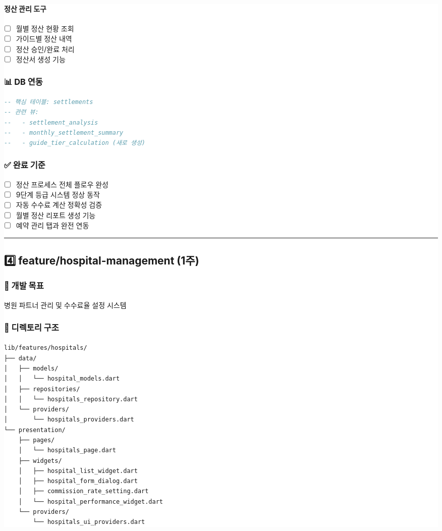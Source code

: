 #### **정산 관리 도구**
- [ ] 월별 정산 현황 조회
- [ ] 가이드별 정산 내역
- [ ] 정산 승인/완료 처리
- [ ] 정산서 생성 기능

### 📊 DB 연동
```sql
-- 핵심 테이블: settlements
-- 관련 뷰: 
--   - settlement_analysis
--   - monthly_settlement_summary
--   - guide_tier_calculation (새로 생성)
```

### ✅ 완료 기준
- [ ] 정산 프로세스 전체 플로우 완성
- [ ] 9단계 등급 시스템 정상 동작
- [ ] 자동 수수료 계산 정확성 검증
- [ ] 월별 정산 리포트 생성 기능
- [ ] 예약 관리 탭과 완전 연동

---

## 4️⃣ **feature/hospital-management** (1주)

### 🎯 개발 목표
병원 파트너 관리 및 수수료율 설정 시스템

### 📁 디렉토리 구조
```
lib/features/hospitals/
├── data/
│   ├── models/
│   │   └── hospital_models.dart
│   ├── repositories/
│   │   └── hospitals_repository.dart
│   └── providers/
│       └── hospitals_providers.dart
└── presentation/
    ├── pages/
    │   └── hospitals_page.dart
    ├── widgets/
    │   ├── hospital_list_widget.dart
    │   ├── hospital_form_dialog.dart
    │   ├── commission_rate_setting.dart
    │   └── hospital_performance_widget.dart
    └── providers/
        └── hospitals_ui_providers.dart
```
